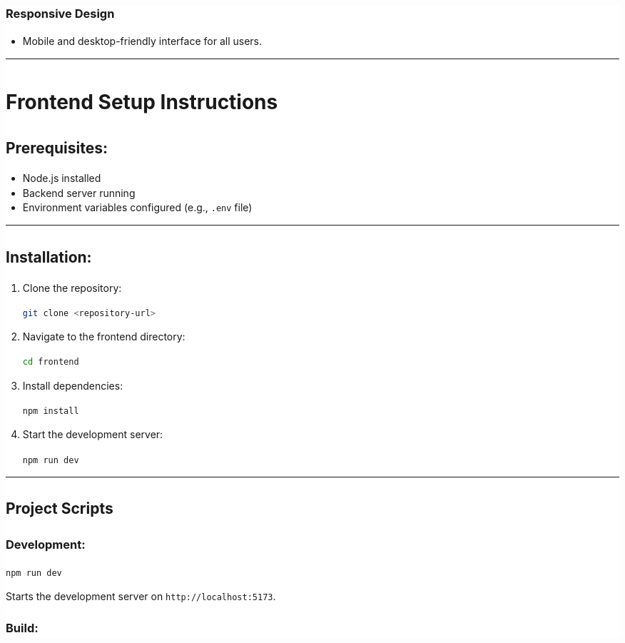 ### Responsive Design

- Mobile and desktop-friendly interface for all users.

---

# Frontend Setup Instructions

## Prerequisites:

- Node.js installed
- Backend server running
- Environment variables configured (e.g., `.env` file)

---

## Installation:

1. Clone the repository:

   ```bash
   git clone <repository-url>
   ```

2. Navigate to the frontend directory:

   ```bash
   cd frontend
   ```

3. Install dependencies:

   ```bash
   npm install
   ```

4. Start the development server:
   ```bash
   npm run dev
   ```

---

## Project Scripts

### Development:

```bash
npm run dev
```

Starts the development server on `http://localhost:5173`.

### Build:
